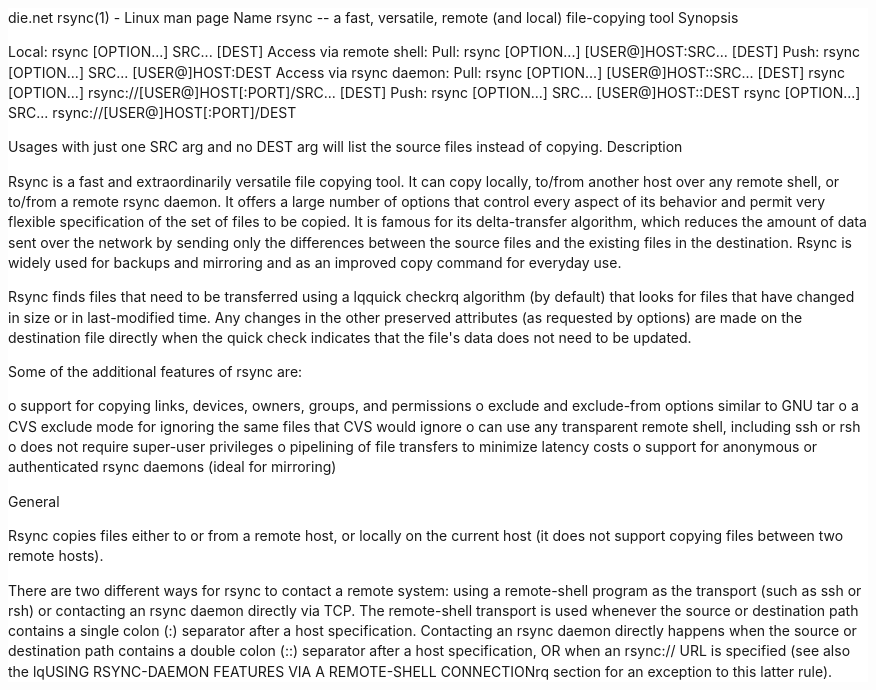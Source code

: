 
die.net
rsync(1) - Linux man page
Name
rsync -- a fast, versatile, remote (and local) file-copying tool
Synopsis

Local:  rsync [OPTION...] SRC... [DEST]
Access via remote shell:
  Pull: rsync [OPTION...] [USER@]HOST:SRC... [DEST]
  Push: rsync [OPTION...] SRC... [USER@]HOST:DEST
Access via rsync daemon:
  Pull: rsync [OPTION...] [USER@]HOST::SRC... [DEST]
        rsync [OPTION...] rsync://[USER@]HOST[:PORT]/SRC... [DEST]
  Push: rsync [OPTION...] SRC... [USER@]HOST::DEST
        rsync [OPTION...] SRC... rsync://[USER@]HOST[:PORT]/DEST

Usages with just one SRC arg and no DEST arg will list the source files instead of copying.
Description

Rsync is a fast and extraordinarily versatile file copying tool. It can copy locally, to/from another host over any remote shell, or to/from a remote rsync daemon. It offers a large number of options that control every aspect of its behavior and permit very flexible specification of the set of files to be copied. It is famous for its delta-transfer algorithm, which reduces the amount of data sent over the network by sending only the differences between the source files and the existing files in the destination. Rsync is widely used for backups and mirroring and as an improved copy command for everyday use.

Rsync finds files that need to be transferred using a lqquick checkrq algorithm (by default) that looks for files that have changed in size or in last-modified time. Any changes in the other preserved attributes (as requested by options) are made on the destination file directly when the quick check indicates that the file's data does not need to be updated.

Some of the additional features of rsync are:

o
    support for copying links, devices, owners, groups, and permissions 
o
    exclude and exclude-from options similar to GNU tar 
o
    a CVS exclude mode for ignoring the same files that CVS would ignore 
o
    can use any transparent remote shell, including ssh or rsh 
o
    does not require super-user privileges 
o
    pipelining of file transfers to minimize latency costs 
o
    support for anonymous or authenticated rsync daemons (ideal for mirroring)

General

Rsync copies files either to or from a remote host, or locally on the current host (it does not support copying files between two remote hosts).

There are two different ways for rsync to contact a remote system: using a remote-shell program as the transport (such as ssh or rsh) or contacting an rsync daemon directly via TCP. The remote-shell transport is used whenever the source or destination path contains a single colon (:) separator after a host specification. Contacting an rsync daemon directly happens when the source or destination path contains a double colon (::) separator after a host specification, OR when an rsync:// URL is specified (see also the lqUSING RSYNC-DAEMON FEATURES VIA A REMOTE-SHELL CONNECTIONrq section for an exception to this latter rule).
